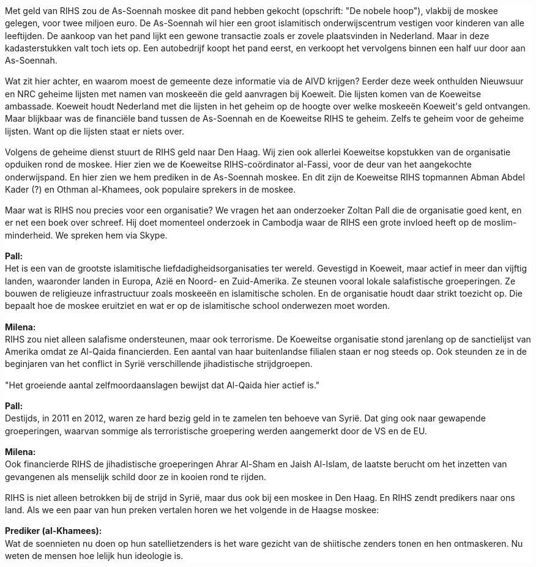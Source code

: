 Met geld van RIHS zou de As-Soennah moskee dit pand hebben gekocht (opschrift: "De nobele hoop"), vlakbij de moskee gelegen, voor twee miljoen euro. De As-Soennah wil hier een groot islamitisch onderwijscentrum vestigen voor kinderen van alle leeftijden. De aankoop van het pand lijkt een gewone transactie zoals er zovele plaatsvinden in Nederland. Maar in deze kadasterstukken valt toch iets op. Een autobedrijf koopt het pand eerst, en verkoopt het vervolgens binnen een half uur door aan As-Soennah. 

Wat zit hier achter, en waarom moest de gemeente deze informatie via de AIVD krijgen? Eerder deze week onthulden Nieuwsuur en NRC geheime lijsten met namen van moskee&euml;n die geld aanvragen bij Koeweit. Die lijsten komen van de Koeweitse ambassade. Koeweit houdt Nederland met die lijsten in het geheim op de hoogte over welke moskee&euml;n Koeweit's geld ontvangen. Maar blijkbaar was de financi&euml;le band tussen de As-Soennah en de Koeweitse RIHS te geheim. Zelfs te geheim voor de geheime lijsten. Want op die lijsten staat er niets over. 

Volgens de geheime dienst stuurt de RIHS geld naar Den Haag. Wij zien ook allerlei Koeweitse kopstukken van de organisatie opduiken rond de moskee. Hier zien we de Koeweitse RIHS-co&ouml;rdinator al-Fassi, voor de deur van het aangekochte onderwijspand. En hier zien we hem prediken in de As-Soennah moskee. En dit zijn de Koeweitse RIHS topmannen Abman Abdel Kader (?) en Othman al-Khamees, ook populaire sprekers in de moskee. 

Maar wat is RIHS nou precies voor een organisatie? We vragen het aan onderzoeker Zoltan Pall die de organisatie goed kent, en er net een boek over schreef. Hij doet momenteel onderzoek in Cambodja waar de RIHS een grote invloed heeft op de moslim-minderheid. We spreken hem via Skype.

<b>Pall:</b><br>
Het is een van de grootste islamitische liefdadigheidsorganisaties ter wereld. Gevestigd in Koeweit, maar actief in meer dan vijftig landen, waaronder landen in Europa, Azi&euml; en Noord- en  Zuid-Amerika. Ze steunen vooral lokale salafistische groeperingen. Ze bouwen de religieuze infrastructuur zoals moskee&euml;n en islamitische scholen. En de organisatie houdt daar strikt toezicht op. Die bepaalt hoe de moskee eruitziet en wat er op de islamitische school onderwezen moet worden.

<b>Milena:</b><br>
RIHS zou niet alleen salafisme ondersteunen, maar ook terrorisme. De Koeweitse organisatie stond jarenlang op de sanctielijst van Amerika omdat ze Al-Qaida financierden. Een aantal van haar buitenlandse filialen staan er nog steeds op. Ook steunden ze in de beginjaren van het conflict in Syri&euml; verschillende jihadistische strijdgroepen.

"Het groeiende aantal zelfmoordaanslagen bewijst dat Al-Qaida hier actief is."

<b>Pall:</b><br>
Destijds, in 2011 en 2012, waren ze hard bezig geld in te zamelen ten behoeve van Syri&euml;. Dat ging ook naar gewapende groeperingen, waarvan sommige als terroristische groepering werden aangemerkt door de VS en de EU.

<b>Milena:</b><br>
Ook financierde RIHS de jihadistische groeperingen Ahrar Al-Sham en Jaish Al-Islam, de laatste berucht om het inzetten van gevangenen als menselijk schild door ze in kooien rond te rijden.

RIHS is niet alleen betrokken bij de strijd in Syri&euml;, maar dus ook bij een moskee in Den Haag. En RIHS zendt predikers naar ons land. Als we een paar van hun preken vertalen horen we het volgende in de Haagse moskee:

<b>Prediker (al-Khamees):</b><br>
Wat de soennieten nu doen op hun satellietzenders is het ware gezicht van de shiitische zenders tonen en hen ontmaskeren. Nu weten de mensen hoe lelijk hun ideologie is.
